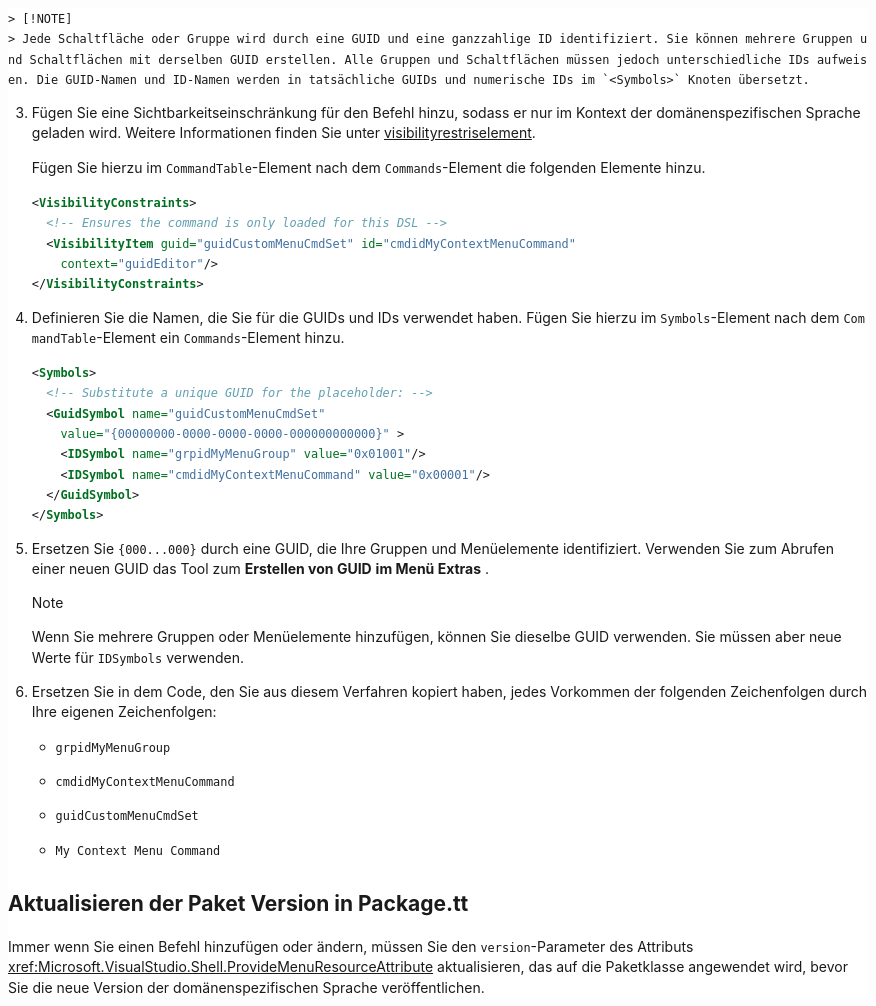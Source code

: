     > [!NOTE]
    > Jede Schaltfläche oder Gruppe wird durch eine GUID und eine ganzzahlige ID identifiziert. Sie können mehrere Gruppen und Schaltflächen mit derselben GUID erstellen. Alle Gruppen und Schaltflächen müssen jedoch unterschiedliche IDs aufweisen. Die GUID-Namen und ID-Namen werden in tatsächliche GUIDs und numerische IDs im `<Symbols>` Knoten übersetzt.

3. Fügen Sie eine Sichtbarkeitseinschränkung für den Befehl hinzu, sodass er nur im Kontext der domänenspezifischen Sprache geladen wird. Weitere Informationen finden Sie unter [visibilityrestriselement](../extensibility/visibilityconstraints-element.md).

     Fügen Sie hierzu im `CommandTable`-Element nach dem `Commands`-Element die folgenden Elemente hinzu.

    ```xml
    <VisibilityConstraints>
      <!-- Ensures the command is only loaded for this DSL -->
      <VisibilityItem guid="guidCustomMenuCmdSet" id="cmdidMyContextMenuCommand"
        context="guidEditor"/>
    </VisibilityConstraints>
    ```

4. Definieren Sie die Namen, die Sie für die GUIDs und IDs verwendet haben. Fügen Sie hierzu im `Symbols`-Element nach dem `CommandTable`-Element ein `Commands`-Element hinzu.

    ```xml
    <Symbols>
      <!-- Substitute a unique GUID for the placeholder: -->
      <GuidSymbol name="guidCustomMenuCmdSet"
        value="{00000000-0000-0000-0000-000000000000}" >
        <IDSymbol name="grpidMyMenuGroup" value="0x01001"/>
        <IDSymbol name="cmdidMyContextMenuCommand" value="0x00001"/>
      </GuidSymbol>
    </Symbols>
    ```

5. Ersetzen Sie `{000...000}` durch eine GUID, die Ihre Gruppen und Menüelemente identifiziert. Verwenden Sie zum Abrufen einer neuen GUID das Tool zum **Erstellen von GUID** **im Menü Extras** .

    > [!NOTE]
    > Wenn Sie mehrere Gruppen oder Menüelemente hinzufügen, können Sie dieselbe GUID verwenden. Sie müssen aber neue Werte für `IDSymbols` verwenden.

6. Ersetzen Sie in dem Code, den Sie aus diesem Verfahren kopiert haben, jedes Vorkommen der folgenden Zeichenfolgen durch Ihre eigenen Zeichenfolgen:

    - `grpidMyMenuGroup`

    - `cmdidMyContextMenuCommand`

    - `guidCustomMenuCmdSet`

    - `My Context Menu Command`

## <a name="update-the-package-version-in-packagett"></a><a name="version"></a> Aktualisieren der Paket Version in Package.tt
 Immer wenn Sie einen Befehl hinzufügen oder ändern, müssen Sie den `version`-Parameter des Attributs <xref:Microsoft.VisualStudio.Shell.ProvideMenuResourceAttribute> aktualisieren, das auf die Paketklasse angewendet wird, bevor Sie die neue Version der domänenspezifischen Sprache veröffentlichen.
